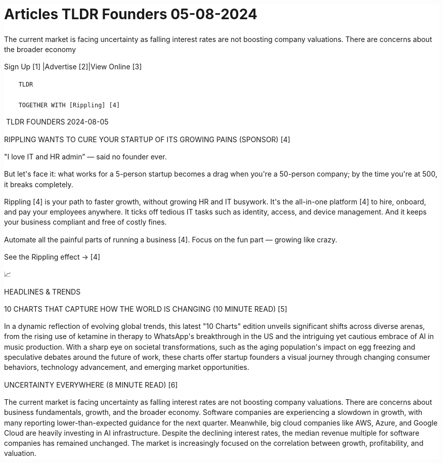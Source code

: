 # Articles TLDR Founders 05-08-2024

The current market is facing uncertainty as falling interest rates are
not boosting company valuations. There are concerns about the broader
economy  

 Sign Up [1] |Advertise [2]|View Online [3] 

		TLDR 

		TOGETHER WITH [Rippling] [4]

 TLDR FOUNDERS 2024-08-05

 RIPPLING WANTS TO CURE YOUR STARTUP OF ITS GROWING PAINS (SPONSOR)
[4] 

 "I love IT and HR admin” — said no founder ever.

But let's face it: what works for a 5-person startup becomes a drag
when you're a 50-person company; by the time you're at 500, it breaks
completely.

Rippling [4] is your path to faster growth, without growing HR and IT
busywork. It's the all-in-one platform [4] to hire, onboard, and pay
your employees anywhere. It ticks off tedious IT tasks such as
identity, access, and device management. And it keeps your business
compliant and free of costly fines.

Automate all the painful parts of running a business [4]. Focus on the
fun part — growing like crazy.

See the Rippling effect → [4]

📈 

HEADLINES & TRENDS

 10 CHARTS THAT CAPTURE HOW THE WORLD IS CHANGING (10 MINUTE READ) [5]


 In a dynamic reflection of evolving global trends, this latest "10
Charts" edition unveils significant shifts across diverse arenas, from
the rising use of ketamine in therapy to WhatsApp's breakthrough in
the US and the intriguing yet cautious embrace of AI in music
production. With a sharp eye on societal transformations, such as the
aging population's impact on egg freezing and speculative debates
around the future of work, these charts offer startup founders a
visual journey through changing consumer behaviors, technology
advancement, and emerging market opportunities. 

 UNCERTAINTY EVERYWHERE (8 MINUTE READ) [6] 

 The current market is facing uncertainty as falling interest rates
are not boosting company valuations. There are concerns about business
fundamentals, growth, and the broader economy. Software companies are
experiencing a slowdown in growth, with many reporting
lower-than-expected guidance for the next quarter. Meanwhile, big
cloud companies like AWS, Azure, and Google Cloud are heavily
investing in AI infrastructure. Despite the declining interest rates,
the median revenue multiple for software companies has remained
unchanged. The market is increasingly focused on the correlation
between growth, profitability, and valuation. 
